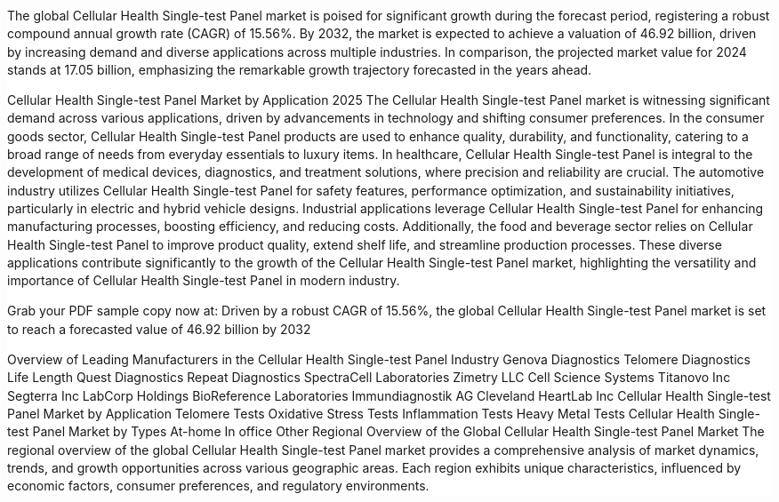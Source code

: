 The global Cellular Health Single-test Panel market is poised for significant growth during the forecast period, registering a robust compound annual growth rate (CAGR) of 15.56%. By 2032, the market is expected to achieve a valuation of 46.92 billion, driven by increasing demand and diverse applications across multiple industries. In comparison, the projected market value for 2024 stands at 17.05 billion, emphasizing the remarkable growth trajectory forecasted in the years ahead. 

Cellular Health Single-test Panel Market by Application 2025
The Cellular Health Single-test Panel market is witnessing significant demand across various applications, driven by advancements in technology and shifting consumer preferences. In the consumer goods sector, Cellular Health Single-test Panel products are used to enhance quality, durability, and functionality, catering to a broad range of needs from everyday essentials to luxury items. In healthcare, Cellular Health Single-test Panel is integral to the development of medical devices, diagnostics, and treatment solutions, where precision and reliability are crucial. The automotive industry utilizes Cellular Health Single-test Panel for safety features, performance optimization, and sustainability initiatives, particularly in electric and hybrid vehicle designs. Industrial applications leverage Cellular Health Single-test Panel for enhancing manufacturing processes, boosting efficiency, and reducing costs. Additionally, the food and beverage sector relies on Cellular Health Single-test Panel to improve product quality, extend shelf life, and streamline production processes. These diverse applications contribute significantly to the growth of the Cellular Health Single-test Panel market, highlighting the versatility and importance of Cellular Health Single-test Panel in modern industry.

Grab your PDF sample copy now at: Driven by a robust CAGR of 15.56%, the global Cellular Health Single-test Panel market is set to reach a forecasted value of 46.92 billion by 2032

Overview of Leading Manufacturers in the Cellular Health Single-test Panel Industry
Genova Diagnostics
Telomere Diagnostics
Life Length
Quest Diagnostics
Repeat Diagnostics
SpectraCell Laboratories
Zimetry LLC
Cell Science Systems
Titanovo
Inc
Segterra
Inc
LabCorp Holdings
BioReference Laboratories
Immundiagnostik AG
Cleveland HeartLab
Inc
Cellular Health Single-test Panel Market by Application
Telomere Tests
Oxidative Stress Tests
Inflammation Tests
Heavy Metal Tests
Cellular Health Single-test Panel Market by Types
At-home
In office
Other
Regional Overview of the Global Cellular Health Single-test Panel Market
The regional overview of the global Cellular Health Single-test Panel market provides a comprehensive analysis of market dynamics, trends, and growth opportunities across various geographic areas. Each region exhibits unique characteristics, influenced by economic factors, consumer preferences, and regulatory environments.
